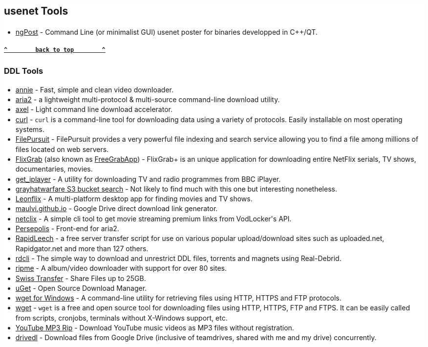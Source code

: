 
## usenet Tools
- [ngPost](https://anonym.to/?https://github.com/mbruel/ngPost) - Command Line (or minimalist GUI) usenet poster for binaries developped in C++/QT.

**[`^        back to top        ^`](#)**


### DDL Tools
- [annie](https://anonym.to/?http://github.com/iawia002/annie) - Fast, simple and clean video downloader.
- [aria2](https://anonym.to/?http://aria2.github.io/) - a lightweight multi-protocol & multi-source command-line download utility.
- [axel](https://anonym.to/?http://github.com/axel-download-accelerator/axel) - Light command line download accelerator.
- [curl](https://anonym.to/?http://en.wikipedia.org/wiki/CURL) - `curl` is a command-line tool for downloading data using a variety of protocols. Easily installable on most operating systems.
- [FilePursuit](https://anonym.to/?http://filepursuit.com) - FilePursuit provides a very powerful file indexing and search service allowing you to find a file among millions of files located on web servers.
- [FlixGrab](https://anonym.to/?http://www.flixgrab.com/) (also known as [FreeGrabApp](https://anonym.to/?http://freegrabapp.com/product/free-netflix-download/)) - FlixGrab+ is an unique application for downloading entire NetFlix serials, TV shows, documentaries, movies.
- [get_iplayer](https://anonym.to/?http://github.com/get-iplayer/get_iplayer) - A utility for downloading TV and radio programmes from BBC iPlayer.
- [grayhatwarfare S3 bucket search](https://anonym.to/?http://buckets.grayhatwarfare.com/) - Not likely to find much with this one but interesting nonetheless.
- [Leonflix](https://anonym.to/?http://leonflix.net/) - A multi-platform desktop app for finding movies and TV shows.
- [maulvi.github.io](https://anonym.to/?http://maulvi.github.io/) - Google Drive direct download link generator.
- [netclix](https://anonym.to/?http://github.com/ston3o/netclix) - A simple cli tool to get movie streaming premium links from VodLocker's API.
- [Persepolis](https://anonym.to/?http://persepolisdm.github.io/) - Front-end for aria2.
- [RapidLeech](https://anonym.to/?http://github.com/Th3-822/rapidleech) - a free server transfer script for use on various popular upload/download sites such as uploaded.net, Rapidgator.net and more than 127 others.
- [rdcli](https://anonym.to/?http://github.com/ston3o/rdcli) - The simple way to download and unrestrict DDL files, torrents and magnets using Real-Debrid.
- [ripme](https://anonym.to/?http://github.com/RipMeApp/ripme) - A album/video downloader with support for over 80 sites.
- [Swiss Transfer](https://anonym.to/?http://www.swisstransfer.com/en) - Share Files up to 25GB.
- [uGet](https://anonym.to/?http://ugetdm.com/) - Open Source Download Manager.
- [wget for Windows](https://anonym.to/?http://eternallybored.org/misc/wget/) - A command-line utility for retrieving files using HTTP, HTTPS and FTP protocols.
- [wget](https://anonym.to/?http://www.gnu.org/software/wget/) - `wget` is a free and open source tool for downloading files using HTTP, HTTPS, FTP and FTPS. It can be easily called from scripts, cronjobs, terminals without X-Windows support, etc.
- [YouTube MP3 Rip](https://anonym.to/?http://youtubemp3.rip/) - Download YouTube music videos as MP3 files without registration.
- [drivedl](https://anonym.to/?https://github.com/architdate/drivedl) - Download files from Google Drive (inclusive of teamdrives, shared with me and my drive) concurrently.
